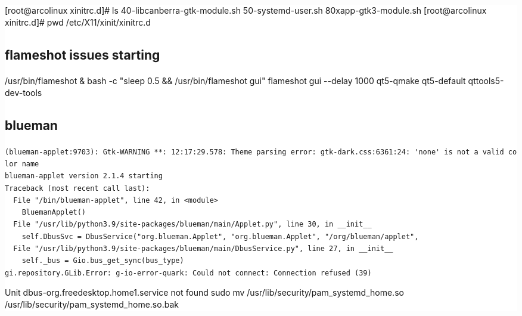 [root@arcolinux xinitrc.d]# ls
40-libcanberra-gtk-module.sh  50-systemd-user.sh  80xapp-gtk3-module.sh
[root@arcolinux xinitrc.d]# pwd
/etc/X11/xinit/xinitrc.d

## flameshot issues starting
/usr/bin/flameshot & bash -c "sleep 0.5 && /usr/bin/flameshot gui"
flameshot gui --delay 1000
qt5-qmake qt5-default qttools5-dev-tools


## blueman
```
(blueman-applet:9703): Gtk-WARNING **: 12:17:29.578: Theme parsing error: gtk-dark.css:6361:24: 'none' is not a valid color name
blueman-applet version 2.1.4 starting
Traceback (most recent call last):
  File "/bin/blueman-applet", line 42, in <module>
    BluemanApplet()
  File "/usr/lib/python3.9/site-packages/blueman/main/Applet.py", line 30, in __init__
    self.DbusSvc = DbusService("org.blueman.Applet", "org.blueman.Applet", "/org/blueman/applet",
  File "/usr/lib/python3.9/site-packages/blueman/main/DbusService.py", line 27, in __init__
    self._bus = Gio.bus_get_sync(bus_type)
gi.repository.GLib.Error: g-io-error-quark: Could not connect: Connection refused (39)
```

Unit dbus-org.freedesktop.home1.service not found
sudo mv  /usr/lib/security/pam_systemd_home.so  /usr/lib/security/pam_systemd_home.so.bak
